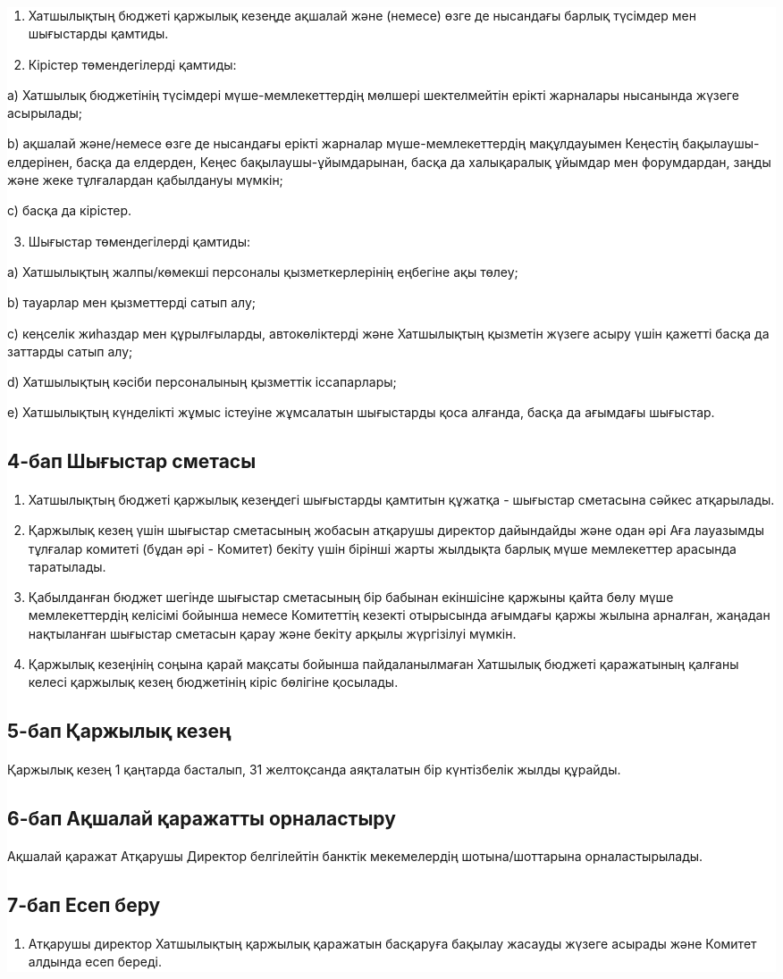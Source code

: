 1. Хатшылықтың бюджетi қаржылық кезеңде ақшалай және (немесе) өзге де нысандағы барлық түсiмдер мен шығыстарды қамтиды.

2. Кiрiстер төмендегiлердi қамтиды:

а) Хатшылық бюджетiнiң түсiмдерi мүше-мемлекеттердiң мөлшерi шектелмейтiн ерiктi жарналары нысанында жүзеге асырылады;

b) ақшалай және/немесе өзге де нысандағы ерiктi жарналар мүше-мемлекеттердiң мақұлдауымен Кеңестiң бақылаушы-елдерiнен, басқа да елдерден, Кеңес бақылаушы-ұйымдарынан, басқа да халықаралық ұйымдар мен форумдардан, заңды және жеке тұлғалардан қабылдануы мүмкiн;

с) басқа да кiрiстер.

3. Шығыстар төмендегiлердi қамтиды:

а) Хатшылықтың жалпы/көмекшi персоналы қызметкерлерiнiң еңбегiне ақы төлеу;

b) тауарлар мен қызметтердi сатып алу;

с) кеңселiк жиhаздар мен құрылғыларды, автокөлiктердi және Хатшылықтың қызметiн жүзеге асыру үшiн қажеттi басқа да заттарды сатып алу;

d) Хатшылықтың кәсiби персоналының қызметтiк iссапарлары;

е) Хатшылықтың күнделiктi жұмыс iстеуiне жұмсалатын шығыстарды қоса алғанда, басқа да ағымдағы шығыстар.

## 4-бап Шығыстар сметасы

1. Хатшылықтың бюджетi қаржылық кезеңдегi шығыстарды қамтитын құжатқа - шығыстар сметасына сәйкес атқарылады.

2. Қаржылық кезең үшiн шығыстар сметасының жобасын атқарушы директор дайындайды және одан әрi Аға лауазымды тұлғалар комитетi (бұдан әрi - Комитет) бекiту үшiн бiрiншi жарты жылдықта барлық мүше мемлекеттер арасында таратылады.

3. Қабылданған бюджет шегiнде шығыстар сметасының бiр бабынан екiншiсiне қаржыны қайта бөлу мүше мемлекеттердiң келiсiмi бойынша немесе Комитеттiң кезектi отырысында ағымдағы қаржы жылына арналған, жаңадан нақтыланған шығыстар сметасын қарау және бекiту арқылы жүргiзiлуi мүмкін.

4. Қаржылық кезеңiнiң соңына қарай мақсаты бойынша пайдаланылмаған Хатшылық бюджетi қаражатының қалғаны келесi қаржылық кезең бюджетiнiң кiрiс бөлiгiне қосылады.

## 5-бап Қаржылық кезең

Қаржылық кезең 1 қаңтарда басталып, 31 желтоқсанда аяқталатын бiр күнтiзбелiк жылды құрайды.

## 6-бап Ақшалай қаражатты орналастыру

Ақшалай қаражат Атқарушы Директор белгiлейтiн банктiк мекемелердiң шотына/шоттарына орналастырылады.

## 7-бап Есеп беру

1. Атқарушы директор Хатшылықтың қаржылық қаражатын басқаруға бақылау жасауды жүзеге асырады және Комитет алдында есеп бередi.
